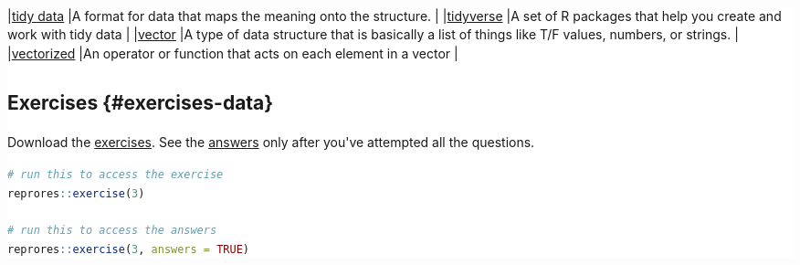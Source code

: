 |<a class='glossary' target='_blank' href='https://psyteachr.github.io/glossary/t#tidy.data'>tidy data</a>                   |A format for data that maps the meaning onto the structure.                                                                |
|<a class='glossary' target='_blank' href='https://psyteachr.github.io/glossary/t#tidyverse'>tidyverse</a>                   |A set of R packages that help you create and work with tidy data                                                           |
|<a class='glossary' target='_blank' href='https://psyteachr.github.io/glossary/v#vector'>vector</a>                         |A type of data structure that is basically a list of things like T/F values, numbers, or strings.                          |
|<a class='glossary' target='_blank' href='https://psyteachr.github.io/glossary/v#vectorized'>vectorized</a>                 |An operator or function that acts on each element in a vector                                                              |



## Exercises {#exercises-data}

Download the [exercises](exercises/03_data_exercise.Rmd). See the [answers](exercises/03_data_answers.Rmd) only after you've attempted all the questions.


```r
# run this to access the exercise
reprores::exercise(3)

# run this to access the answers
reprores::exercise(3, answers = TRUE)
```
